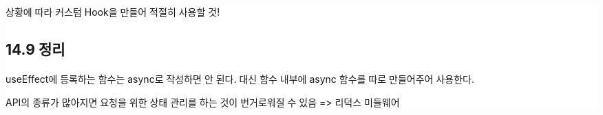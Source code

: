
상황에 따라 커스텀 Hook을 만들어 적절히 사용할 것!

## 14.9 정리
useEffect에 등록하는 함수는 async로 작성하면 안 된다.
대신 함수 내부에 async 함수를 따로 만들어주어 사용한다.

API의 종류가 많아지면 요청을 위한 상태 관리를 하는 것이 번거로워질 수 있음 => 리덕스 미들웨어